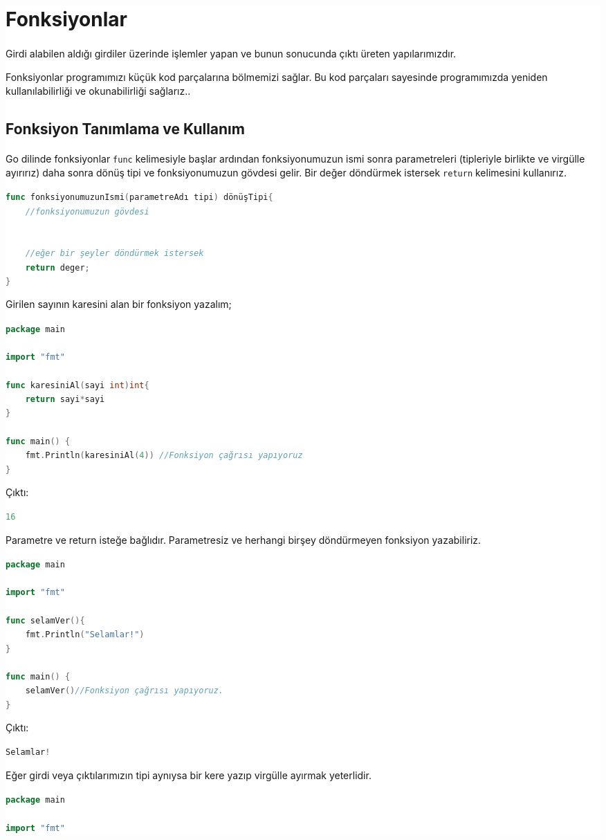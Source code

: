 # Fonksiyonlar

Girdi alabilen aldığı girdiler üzerinde işlemler yapan ve bunun sonucunda çıktı üreten yapılarımızdır. 

Fonksiyonlar programımızı küçük kod parçalarına bölmemizi sağlar. Bu kod parçaları sayesinde programımızda yeniden kullanılabilirliği ve okunabilirliği sağlarız..

## Fonksiyon Tanımlama ve Kullanım

Go dilinde fonksiyonlar `func` kelimesiyle başlar ardından fonksiyonumuzun ismi sonra parametreleri (tipleriyle birlikte ve virgülle ayırırız) daha sonra dönüş tipi ve fonksiyonumuzun gövdesi gelir. Bir değer döndürmek istersek `return` kelimesini kullanırız.
```go
func fonksiyonumuzunIsmi(parametreAdı tipi) dönüşTipi{
    //fonksiyonumuzun gövdesi


    //eğer bir şeyler döndürmek istersek
    return deger;
}
```
Girilen sayının karesini alan bir fonksiyon yazalım;
```go
package main

import "fmt"

func karesiniAl(sayi int)int{
	return sayi*sayi
}

func main() {
	fmt.Println(karesiniAl(4)) //Fonksiyon çağrısı yapıyoruz
}

```
Çıktı:
```go
16
```
Parametre ve return isteğe bağlıdır. Parametresiz ve herhangi birşey döndürmeyen fonksiyon yazabiliriz. 
```go
package main

import "fmt"

func selamVer(){
    fmt.Println("Selamlar!")
}

func main() {
    selamVer()//Fonksiyon çağrısı yapıyoruz.
}
```
Çıktı:
```go
Selamlar!
```
Eğer girdi veya çıktılarımızın tipi aynıysa bir kere yazıp virgülle ayırmak yeterlidir.
```go
package main

import "fmt"
```